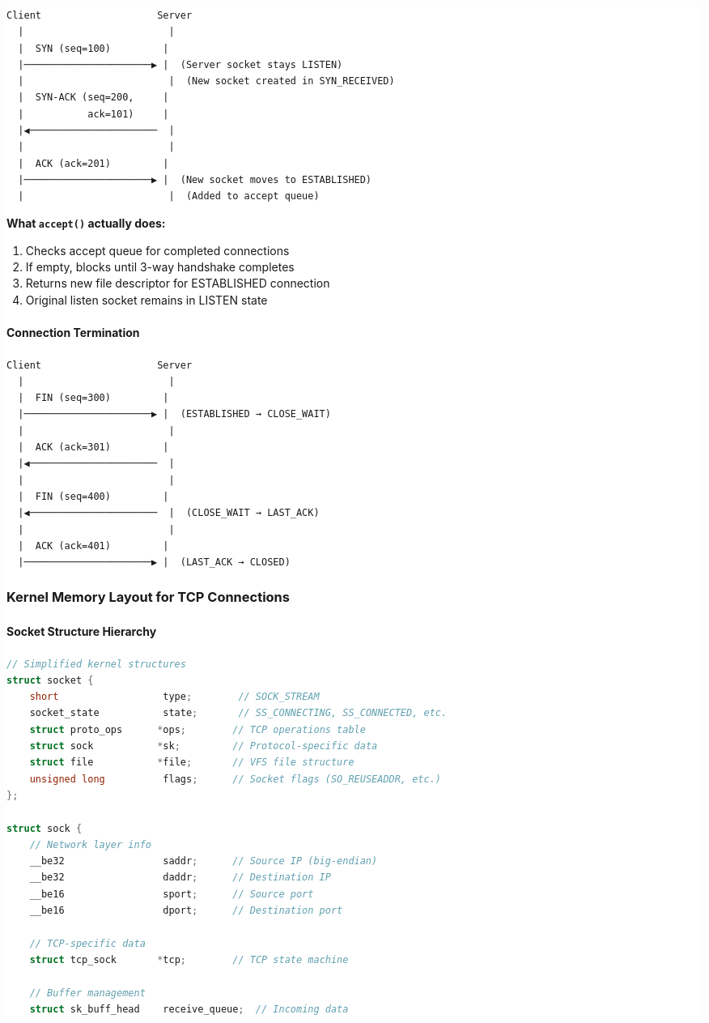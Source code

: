 ```
Client                    Server
  |                         |
  |  SYN (seq=100)         |
  |──────────────────────▶ |  (Server socket stays LISTEN)
  |                         |  (New socket created in SYN_RECEIVED)
  |  SYN-ACK (seq=200,     |
  |           ack=101)     |
  |◀──────────────────────  |
  |                         |
  |  ACK (ack=201)         |
  |──────────────────────▶ |  (New socket moves to ESTABLISHED)
  |                         |  (Added to accept queue)
```

**What `accept()` actually does:**
1. Checks accept queue for completed connections
2. If empty, blocks until 3-way handshake completes
3. Returns new file descriptor for ESTABLISHED connection
4. Original listen socket remains in LISTEN state

#### Connection Termination

```
Client                    Server
  |                         |
  |  FIN (seq=300)         |
  |──────────────────────▶ |  (ESTABLISHED → CLOSE_WAIT)
  |                         |
  |  ACK (ack=301)         |
  |◀──────────────────────  |
  |                         |
  |  FIN (seq=400)         |
  |◀──────────────────────  |  (CLOSE_WAIT → LAST_ACK)
  |                         |
  |  ACK (ack=401)         |
  |──────────────────────▶ |  (LAST_ACK → CLOSED)
```

### Kernel Memory Layout for TCP Connections

#### Socket Structure Hierarchy

```c
// Simplified kernel structures
struct socket {
    short                  type;        // SOCK_STREAM
    socket_state           state;       // SS_CONNECTING, SS_CONNECTED, etc.
    struct proto_ops      *ops;        // TCP operations table
    struct sock           *sk;         // Protocol-specific data
    struct file           *file;       // VFS file structure
    unsigned long          flags;      // Socket flags (SO_REUSEADDR, etc.)
};

struct sock {
    // Network layer info
    __be32                 saddr;      // Source IP (big-endian)
    __be32                 daddr;      // Destination IP
    __be16                 sport;      // Source port
    __be16                 dport;      // Destination port
    
    // TCP-specific data  
    struct tcp_sock       *tcp;        // TCP state machine
    
    // Buffer management
    struct sk_buff_head    receive_queue;  // Incoming data
```